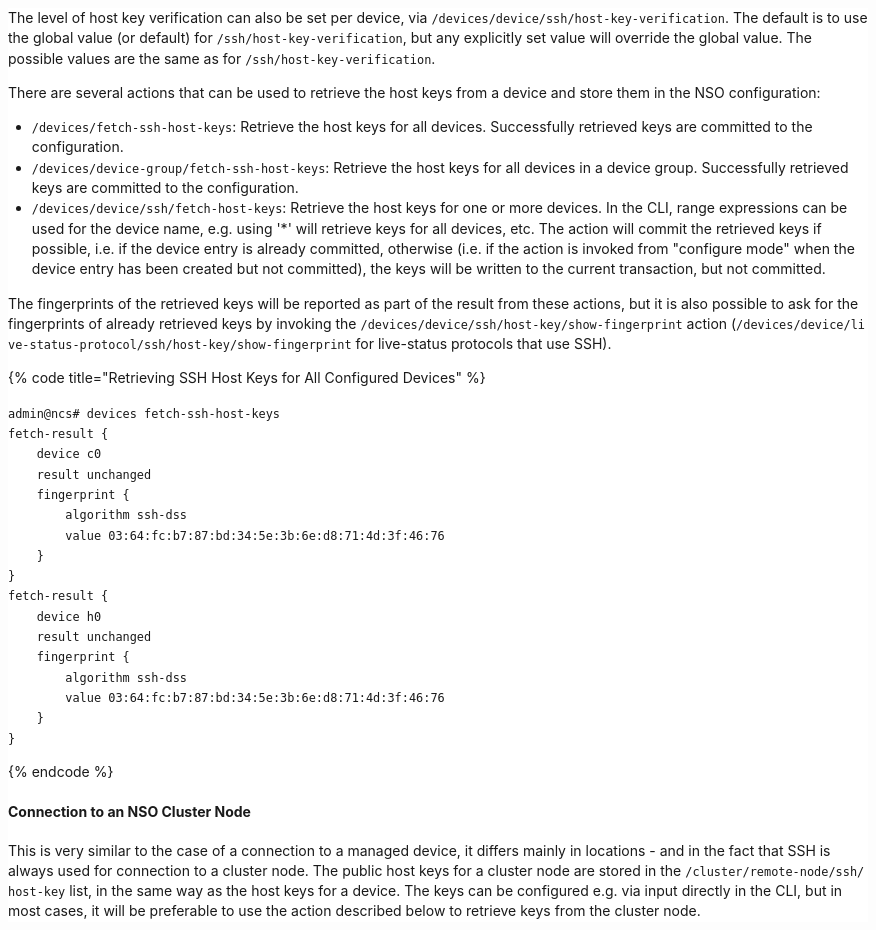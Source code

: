 The level of host key verification can also be set per device, via `/devices/device/ssh/host-key-verification`. The default is to use the global value (or default) for `/ssh/host-key-verification`, but any explicitly set value will override the global value. The possible values are the same as for `/ssh/host-key-verification`.

There are several actions that can be used to retrieve the host keys from a device and store them in the NSO configuration:

* `/devices/fetch-ssh-host-keys`: Retrieve the host keys for all devices. Successfully retrieved keys are committed to the configuration.
* `/devices/device-group/fetch-ssh-host-keys`: Retrieve the host keys for all devices in a device group. Successfully retrieved keys are committed to the configuration.
* `/devices/device/ssh/fetch-host-keys`: Retrieve the host keys for one or more devices. In the CLI, range expressions can be used for the device name, e.g. using '\*' will retrieve keys for all devices, etc. The action will commit the retrieved keys if possible, i.e. if the device entry is already committed, otherwise (i.e. if the action is invoked from "configure mode" when the device entry has been created but not committed), the keys will be written to the current transaction, but not committed.

The fingerprints of the retrieved keys will be reported as part of the result from these actions, but it is also possible to ask for the fingerprints of already retrieved keys by invoking the `/devices/device/ssh/host-key/show-fingerprint` action (`/devices/device/live-status-protocol/ssh/host-key/show-fingerprint` for live-status protocols that use SSH).

{% code title="Retrieving SSH Host Keys for All Configured Devices" %}
```cli
admin@ncs# devices fetch-ssh-host-keys
fetch-result {
    device c0
    result unchanged
    fingerprint {
        algorithm ssh-dss
        value 03:64:fc:b7:87:bd:34:5e:3b:6e:d8:71:4d:3f:46:76
    }
}
fetch-result {
    device h0
    result unchanged
    fingerprint {
        algorithm ssh-dss
        value 03:64:fc:b7:87:bd:34:5e:3b:6e:d8:71:4d:3f:46:76
    }
}
```
{% endcode %}

#### **Connection to an NSO Cluster Node**

This is very similar to the case of a connection to a managed device, it differs mainly in locations - and in the fact that SSH is always used for connection to a cluster node. The public host keys for a cluster node are stored in the `/cluster/remote-node/ssh/host-key` list, in the same way as the host keys for a device. The keys can be configured e.g. via input directly in the CLI, but in most cases, it will be preferable to use the action described below to retrieve keys from the cluster node.
